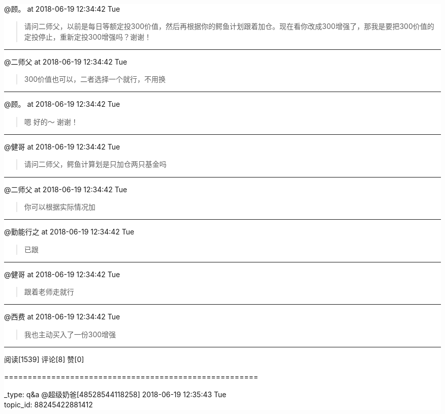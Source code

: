 @顾。 at 2018-06-19 12:34:42 Tue

> 请问二师父，以前是每日等额定投300价值，然后再根据你的鳄鱼计划跟着加仓。现在看你改成300增强了，那我是要把300价值的定投停止，重新定投300增强吗？谢谢！

----------

@二师父 at 2018-06-19 12:34:42 Tue

> 300价值也可以，二者选择一个就行，不用换

----------

@顾。 at 2018-06-19 12:34:42 Tue

> 嗯 好的～ 谢谢！

----------

@健哥 at 2018-06-19 12:34:42 Tue

> 请问二师父，鳄鱼计算划是只加仓两只基金吗

----------

@二师父 at 2018-06-19 12:34:42 Tue

> 你可以根据实际情况加

----------

@勤能行之 at 2018-06-19 12:34:42 Tue

> 已跟

----------

@健哥 at 2018-06-19 12:34:42 Tue

> 跟着老师走就行

----------

@西费 at 2018-06-19 12:34:42 Tue

> 我也主动买入了一份300增强

----------



阅读[1539]  评论[8]  赞[0] 

======================================================






_type: q&a
@超级奶爸[48528544118258]
2018-06-19 12:35:43 Tue  
topic_id: 88245422881412

